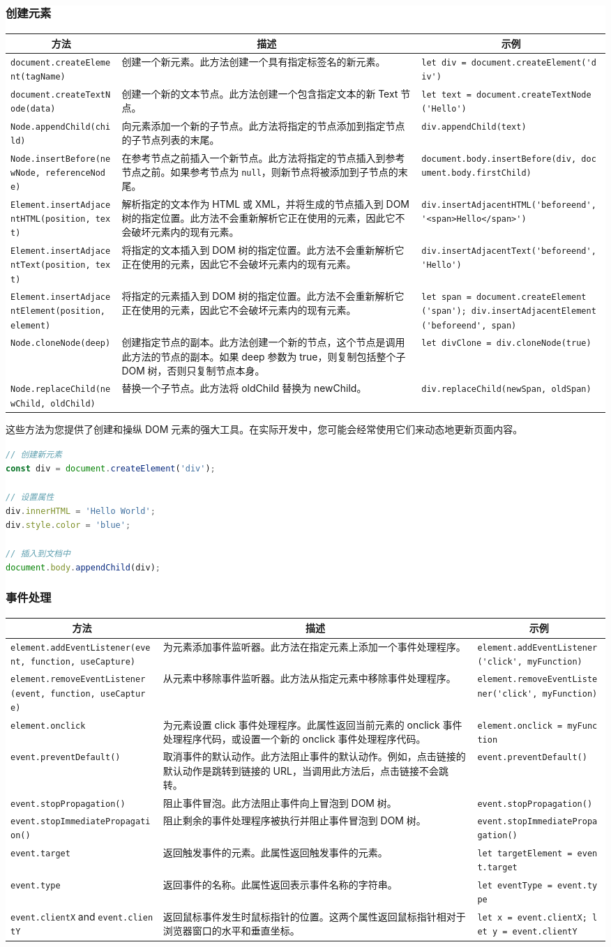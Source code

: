 ### 创建元素

| 方法                                               | 描述                                                         | 示例                                                         |
| -------------------------------------------------- | ------------------------------------------------------------ | ------------------------------------------------------------ |
| `document.createElement(tagName)`                  | 创建一个新元素。此方法创建一个具有指定标签名的新元素。       | `let div = document.createElement('div')`                    |
| `document.createTextNode(data)`                    | 创建一个新的文本节点。此方法创建一个包含指定文本的新 Text 节点。 | `let text = document.createTextNode('Hello')`                |
| `Node.appendChild(child)`                          | 向元素添加一个新的子节点。此方法将指定的节点添加到指定节点的子节点列表的末尾。 | `div.appendChild(text)`                                      |
| `Node.insertBefore(newNode, referenceNode)`        | 在参考节点之前插入一个新节点。此方法将指定的节点插入到参考节点之前。如果参考节点为 `null`，则新节点将被添加到子节点的末尾。 | `document.body.insertBefore(div, document.body.firstChild)`  |
| `Element.insertAdjacentHTML(position, text)`       | 解析指定的文本作为 HTML 或 XML，并将生成的节点插入到 DOM 树的指定位置。此方法不会重新解析它正在使用的元素，因此它不会破坏元素内的现有元素。 | `div.insertAdjacentHTML('beforeend', '<span>Hello</span>')`  |
| `Element.insertAdjacentText(position, text)`       | 将指定的文本插入到 DOM 树的指定位置。此方法不会重新解析它正在使用的元素，因此它不会破坏元素内的现有元素。 | `div.insertAdjacentText('beforeend', 'Hello')`               |
| `Element.insertAdjacentElement(position, element)` | 将指定的元素插入到 DOM 树的指定位置。此方法不会重新解析它正在使用的元素，因此它不会破坏元素内的现有元素。 | `let span = document.createElement('span'); div.insertAdjacentElement('beforeend', span)` |
| `Node.cloneNode(deep)`                             | 创建指定节点的副本。此方法创建一个新的节点，这个节点是调用此方法的节点的副本。如果 deep 参数为 true，则复制包括整个子 DOM 树，否则只复制节点本身。 | `let divClone = div.cloneNode(true)`                         |
| `Node.replaceChild(newChild, oldChild)`            | 替换一个子节点。此方法将 oldChild 替换为 newChild。          | `div.replaceChild(newSpan, oldSpan)`                         |

这些方法为您提供了创建和操纵 DOM 元素的强大工具。在实际开发中，您可能会经常使用它们来动态地更新页面内容。

```js
// 创建新元素
const div = document.createElement('div');

// 设置属性
div.innerHTML = 'Hello World'; 
div.style.color = 'blue';

// 插入到文档中
document.body.appendChild(div);
```

### 事件处理

| 方法                                                       | 描述                                                         | 示例                                               |
| ---------------------------------------------------------- | ------------------------------------------------------------ | -------------------------------------------------- |
| `element.addEventListener(event, function, useCapture)`    | 为元素添加事件监听器。此方法在指定元素上添加一个事件处理程序。 | `element.addEventListener('click', myFunction)`    |
| `element.removeEventListener(event, function, useCapture)` | 从元素中移除事件监听器。此方法从指定元素中移除事件处理程序。 | `element.removeEventListener('click', myFunction)` |
| `element.onclick`                                          | 为元素设置 click 事件处理程序。此属性返回当前元素的 onclick 事件处理程序代码，或设置一个新的 onclick 事件处理程序代码。 | `element.onclick = myFunction`                     |
| `event.preventDefault()`                                   | 取消事件的默认动作。此方法阻止事件的默认动作。例如，点击链接的默认动作是跳转到链接的 URL，当调用此方法后，点击链接不会跳转。 | `event.preventDefault()`                           |
| `event.stopPropagation()`                                  | 阻止事件冒泡。此方法阻止事件向上冒泡到 DOM 树。              | `event.stopPropagation()`                          |
| `event.stopImmediatePropagation()`                         | 阻止剩余的事件处理程序被执行并阻止事件冒泡到 DOM 树。        | `event.stopImmediatePropagation()`                 |
| `event.target`                                             | 返回触发事件的元素。此属性返回触发事件的元素。               | `let targetElement = event.target`                 |
| `event.type`                                               | 返回事件的名称。此属性返回表示事件名称的字符串。             | `let eventType = event.type`                       |
| `event.clientX` and `event.clientY`                        | 返回鼠标事件发生时鼠标指针的位置。这两个属性返回鼠标指针相对于浏览器窗口的水平和垂直坐标。 | `let x = event.clientX; let y = event.clientY`     |
